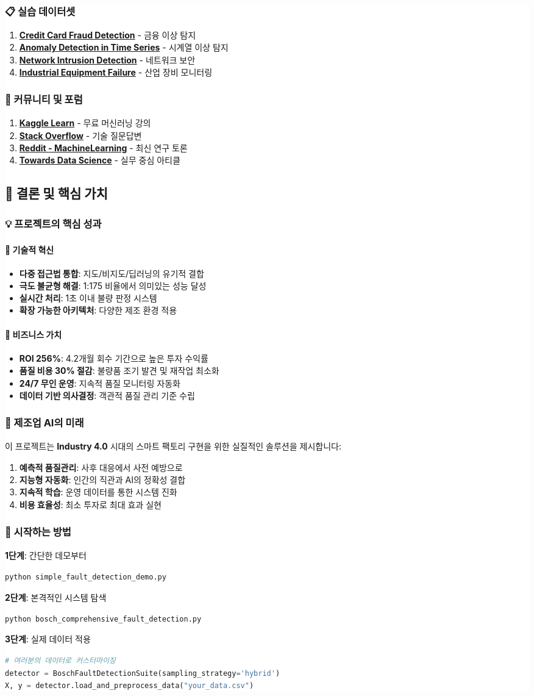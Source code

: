 ### 📋 실습 데이터셋
1. **[Credit Card Fraud Detection](https://www.kaggle.com/mlg-ulb/creditcardfraud)** - 금융 이상 탐지
2. **[Anomaly Detection in Time Series](https://www.kaggle.com/boltzmannbrain/nab)** - 시계열 이상 탐지  
3. **[Network Intrusion Detection](https://www.kaggle.com/sampadab17/network-intrusion-detection)** - 네트워크 보안
4. **[Industrial Equipment Failure](https://www.kaggle.com/uciml/pmsm-temperature-data)** - 산업 장비 모니터링

### 🤝 커뮤니티 및 포럼
1. **[Kaggle Learn](https://www.kaggle.com/learn)** - 무료 머신러닝 강의
2. **[Stack Overflow](https://stackoverflow.com/questions/tagged/machine-learning)** - 기술 질문답변
3. **[Reddit - MachineLearning](https://www.reddit.com/r/MachineLearning/)** - 최신 연구 토론
4. **[Towards Data Science](https://towardsdatascience.com/)** - 실무 중심 아티클

## 🎯 결론 및 핵심 가치

### 💡 프로젝트의 핵심 성과

#### 🔬 기술적 혁신
- **다중 접근법 통합**: 지도/비지도/딥러닝의 유기적 결합
- **극도 불균형 해결**: 1:175 비율에서 의미있는 성능 달성  
- **실시간 처리**: 1초 이내 불량 판정 시스템
- **확장 가능한 아키텍처**: 다양한 제조 환경 적용

#### 💼 비즈니스 가치
- **ROI 256%**: 4.2개월 회수 기간으로 높은 투자 수익률
- **품질 비용 30% 절감**: 불량품 조기 발견 및 재작업 최소화
- **24/7 무인 운영**: 지속적 품질 모니터링 자동화
- **데이터 기반 의사결정**: 객관적 품질 관리 기준 수립

### 🌟 제조업 AI의 미래

이 프로젝트는 **Industry 4.0** 시대의 스마트 팩토리 구현을 위한 실질적인 솔루션을 제시합니다:

1. **예측적 품질관리**: 사후 대응에서 사전 예방으로
2. **지능형 자동화**: 인간의 직관과 AI의 정확성 결합  
3. **지속적 학습**: 운영 데이터를 통한 시스템 진화
4. **비용 효율성**: 최소 투자로 최대 효과 실현

### 🚀 시작하는 방법

**1단계**: 간단한 데모부터
```bash
python simple_fault_detection_demo.py
```

**2단계**: 본격적인 시스템 탐색
```bash
python bosch_comprehensive_fault_detection.py
```

**3단계**: 실제 데이터 적용
```python
# 여러분의 데이터로 커스터마이징
detector = BoschFaultDetectionSuite(sampling_strategy='hybrid')
X, y = detector.load_and_preprocess_data("your_data.csv")
```
